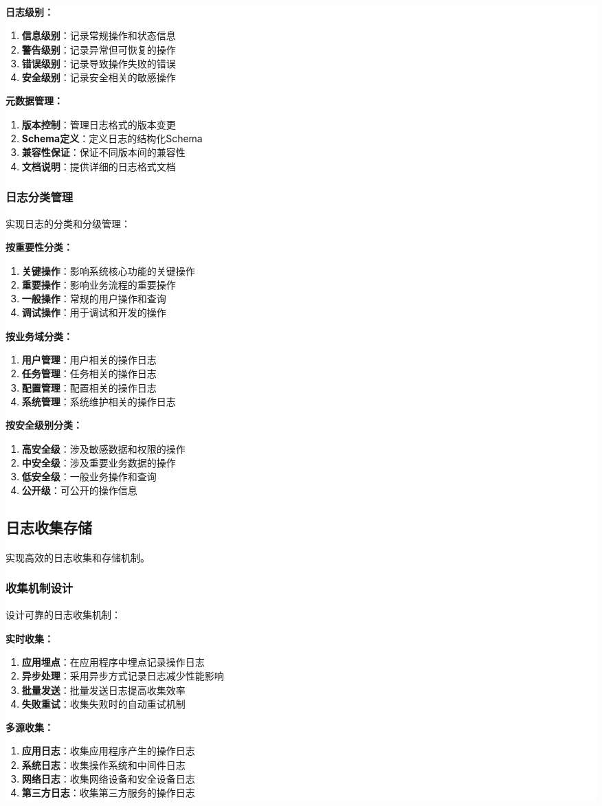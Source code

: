 **日志级别：**
1. **信息级别**：记录常规操作和状态信息
2. **警告级别**：记录异常但可恢复的操作
3. **错误级别**：记录导致操作失败的错误
4. **安全级别**：记录安全相关的敏感操作

**元数据管理：**
1. **版本控制**：管理日志格式的版本变更
2. **Schema定义**：定义日志的结构化Schema
3. **兼容性保证**：保证不同版本间的兼容性
4. **文档说明**：提供详细的日志格式文档

### 日志分类管理

实现日志的分类和分级管理：

**按重要性分类：**
1. **关键操作**：影响系统核心功能的关键操作
2. **重要操作**：影响业务流程的重要操作
3. **一般操作**：常规的用户操作和查询
4. **调试操作**：用于调试和开发的操作

**按业务域分类：**
1. **用户管理**：用户相关的操作日志
2. **任务管理**：任务相关的操作日志
3. **配置管理**：配置相关的操作日志
4. **系统管理**：系统维护相关的操作日志

**按安全级别分类：**
1. **高安全级**：涉及敏感数据和权限的操作
2. **中安全级**：涉及重要业务数据的操作
3. **低安全级**：一般业务操作和查询
4. **公开级**：可公开的操作信息

## 日志收集存储

实现高效的日志收集和存储机制。

### 收集机制设计

设计可靠的日志收集机制：

**实时收集：**
1. **应用埋点**：在应用程序中埋点记录操作日志
2. **异步处理**：采用异步方式记录日志减少性能影响
3. **批量发送**：批量发送日志提高收集效率
4. **失败重试**：收集失败时的自动重试机制

**多源收集：**
1. **应用日志**：收集应用程序产生的操作日志
2. **系统日志**：收集操作系统和中间件日志
3. **网络日志**：收集网络设备和安全设备日志
4. **第三方日志**：收集第三方服务的操作日志
